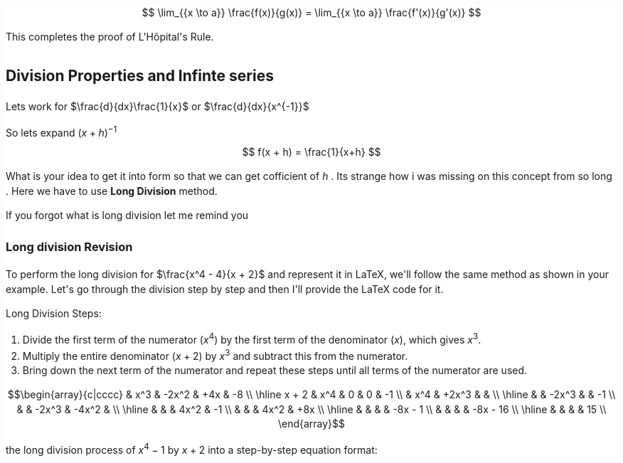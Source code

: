 $$
\lim_{{x \to a}} \frac{f(x)}{g(x)} = \lim_{{x \to a}} \frac{f'(x)}{g'(x)}
$$

This completes the proof of L'Hôpital's Rule.


## Division Properties and Infinte series

Lets work for $\frac{d}{dx}\frac{1}{x}$ or $\frac{d}{dx}{x^{-1}}$ 


So lets expand $(x+h)^{-1}$
$$
f(x + h) = \frac{1}{x+h}
$$

What is your idea to get it into form so that we can get cofficient of $h$ . Its strange how i was missing on this concept from so long . Here we have to use **Long Division** method. 

If you forgot what is long division let me remind you 

### Long division Revision

To perform the long division for $\frac{x^4 - 4}{x + 2}$ and represent it in LaTeX, we'll follow the same method as shown in your example. Let's go through the division step by step and then I'll provide the LaTeX code for it.

Long Division Steps:
1. Divide the first term of the numerator ($x^4$) by the first term of the denominator ($x$), which gives $x^3$.
2. Multiply the entire denominator ($x + 2$) by $x^3$ and subtract this from the numerator.
3. Bring down the next term of the numerator and repeat these steps until all terms of the numerator are used.

$$\begin{array}{c|cccc}
& x^3 & -2x^2 & +4x & -8 \\
\hline
x + 2 & x^4 & 0 & 0 & -1 \\
& x^4 & +2x^3 & & \\
\hline
& & -2x^3 & & -1 \\
& & -2x^3 & -4x^2 & \\
\hline
& & & 4x^2 & -1 \\
& & & 4x^2 & +8x \\
\hline
& & & & -8x - 1 \\
& & & & -8x - 16 \\
\hline
& & & & 15 \\
\end{array}$$


the long division process of $x^4 - 1$ by $x + 2$ into a step-by-step equation format:
